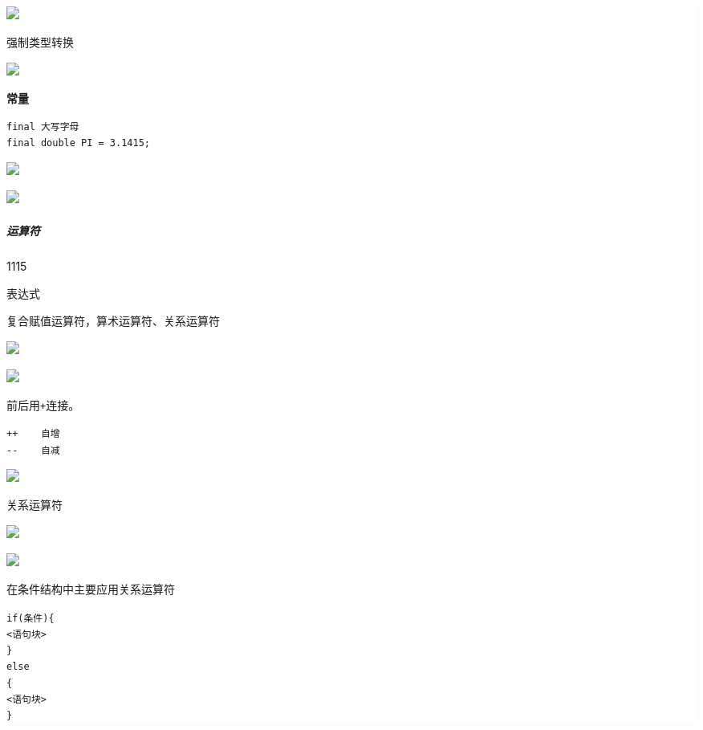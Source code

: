 	
![](https://image-1258195556.cos.ap-shanghai.myqcloud.com/qiniu/17-11-15/9288468.jpg)

强制类型转换

![](https://image-1258195556.cos.ap-shanghai.myqcloud.com/qiniu/17-11-15/16343054.jpg)

**常量**

	final 大写字母
	final double PI = 3.1415;

		
![](https://image-1258195556.cos.ap-shanghai.myqcloud.com/qiniu/17-11-15/62347742.jpg)

![](https://image-1258195556.cos.ap-shanghai.myqcloud.com/qiniu/17-11-15/81224365.jpg)	
	


##### 运算符



1115

表达式

复合赋值运算符，算术运算符、关系运算符

![](https://image-1258195556.cos.ap-shanghai.myqcloud.com/qiniu/17-11-16/55723091.jpg)

![](https://image-1258195556.cos.ap-shanghai.myqcloud.com/qiniu/17-11-16/18387052.jpg)

前后用`+`连接。

	++    自增
	--	  自减

![](https://image-1258195556.cos.ap-shanghai.myqcloud.com/qiniu/17-11-16/85619584.jpg)

关系运算符

![](https://image-1258195556.cos.ap-shanghai.myqcloud.com/qiniu/17-11-16/1074084.jpg)

![](https://image-1258195556.cos.ap-shanghai.myqcloud.com/qiniu/17-11-16/77253128.jpg)


在条件结构中主要应用关系运算符


	if(条件){
	<语句块>
	}
	else
	{
	<语句块>
	}
